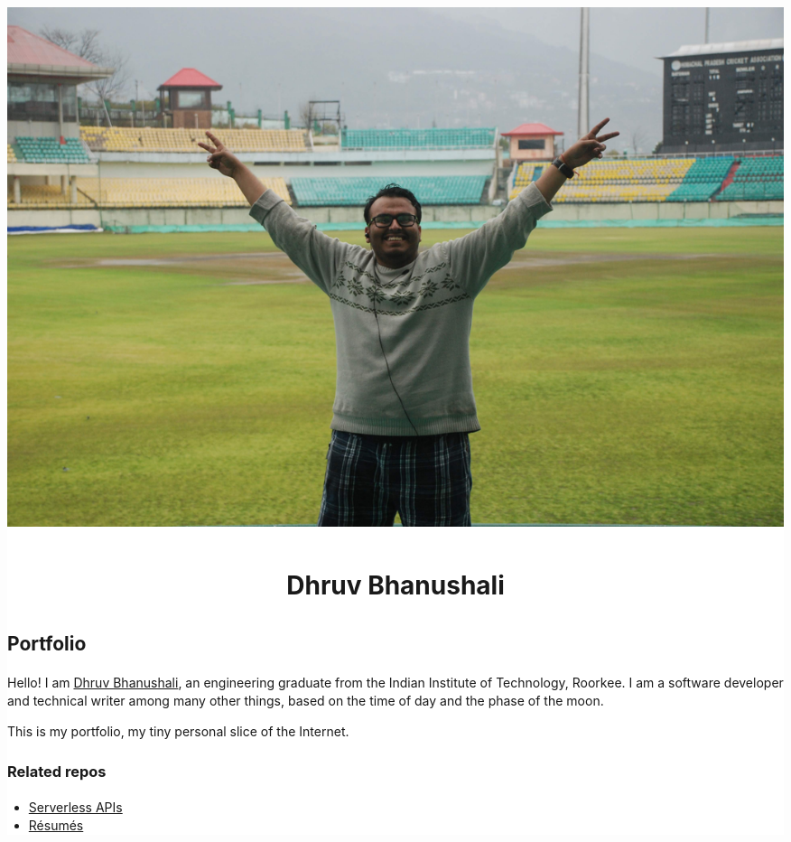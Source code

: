 <a href="https://dhruvkb.github.io">
  <img src="readme_assets/cover.jpg" width="100%"/>
</a>

<h1 align="center">
  Dhruv Bhanushali
</h1>

## Portfolio

Hello! I am [Dhruv Bhanushali](https://dhruvkb.github.io/), an engineering
graduate from the Indian Institute of Technology, Roorkee. I am a software
developer and technical writer among many other things, based on the time of day
and the phase of the moon.

This is my portfolio, my tiny personal slice of the Internet.

### Related repos

- [Serverless APIs](https://github.com/dhruvkb/portfolio-api/)
- [Résumés](https://github.com/dhruvkb/resume/)
